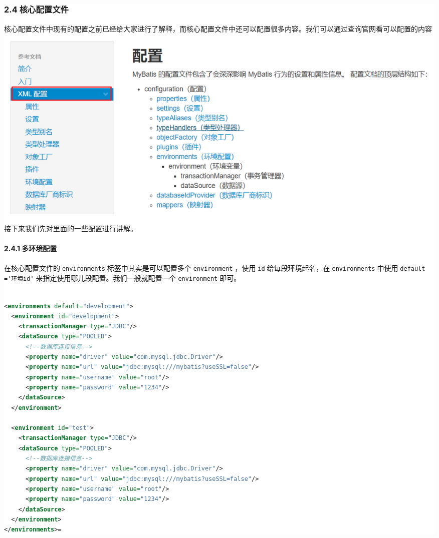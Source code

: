 ### 2.4  核心配置文件

核心配置文件中现有的配置之前已经给大家进行了解释，而核心配置文件中还可以配置很多内容。我们可以通过查询官网看可以配置的内容

![img](assets/image-20210726221454927.png )

接下来我们先对里面的一些配置进行讲解。

#### 2.4.1  多环境配置

在核心配置文件的 `environments` 标签中其实是可以配置多个 `environment` ，使用 `id` 给每段环境起名，在 `environments`
中使用 `default='环境id'` 来指定使用哪儿段配置。我们一般就配置一个 `environment` 即可。

```xml

<environments default="development">
  <environment id="development">
    <transactionManager type="JDBC"/>
    <dataSource type="POOLED">
      <!--数据库连接信息-->
      <property name="driver" value="com.mysql.jdbc.Driver"/>
      <property name="url" value="jdbc:mysql:///mybatis?useSSL=false"/>
      <property name="username" value="root"/>
      <property name="password" value="1234"/>
    </dataSource>
  </environment>

  <environment id="test">
    <transactionManager type="JDBC"/>
    <dataSource type="POOLED">
      <!--数据库连接信息-->
      <property name="driver" value="com.mysql.jdbc.Driver"/>
      <property name="url" value="jdbc:mysql:///mybatis?useSSL=false"/>
      <property name="username" value="root"/>
      <property name="password" value="1234"/>
    </dataSource>
  </environment>
</environments>=
```
